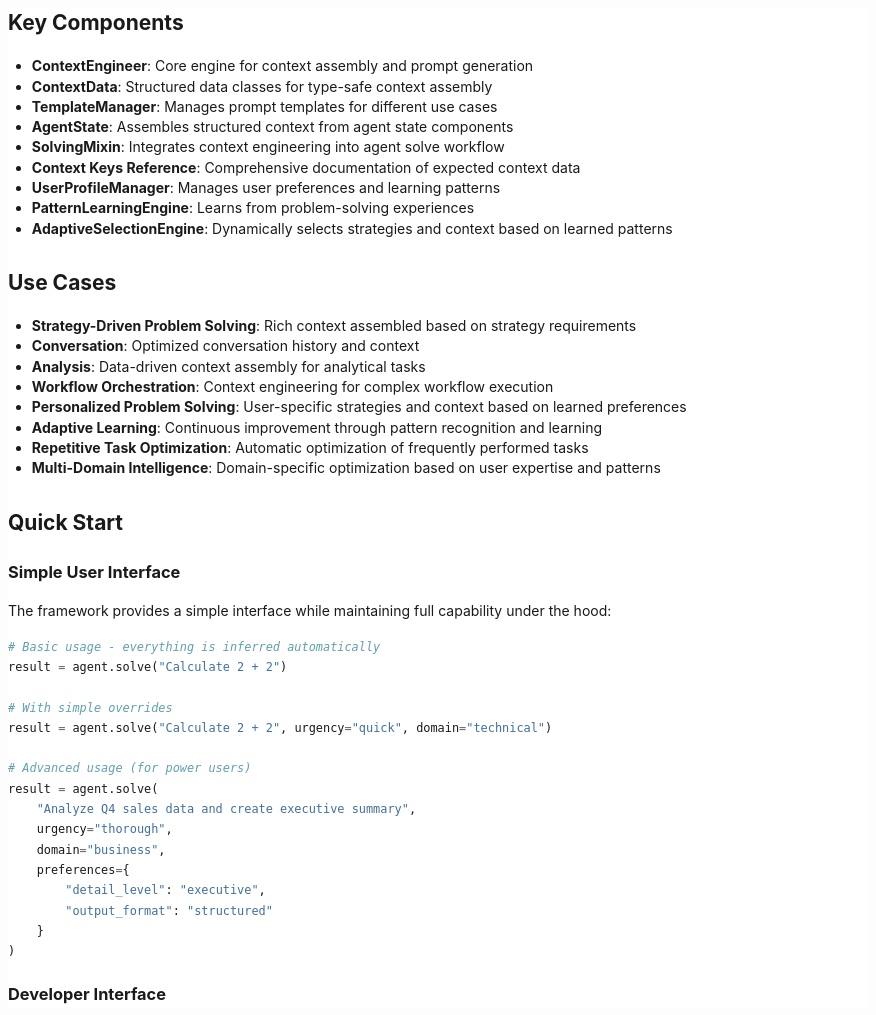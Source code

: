 ## Key Components

- **ContextEngineer**: Core engine for context assembly and prompt generation
- **ContextData**: Structured data classes for type-safe context assembly
- **TemplateManager**: Manages prompt templates for different use cases
- **AgentState**: Assembles structured context from agent state components
- **SolvingMixin**: Integrates context engineering into agent solve workflow
- **Context Keys Reference**: Comprehensive documentation of expected context data
- **UserProfileManager**: Manages user preferences and learning patterns
- **PatternLearningEngine**: Learns from problem-solving experiences
- **AdaptiveSelectionEngine**: Dynamically selects strategies and context based on learned patterns

## Use Cases

- **Strategy-Driven Problem Solving**: Rich context assembled based on strategy requirements
- **Conversation**: Optimized conversation history and context
- **Analysis**: Data-driven context assembly for analytical tasks
- **Workflow Orchestration**: Context engineering for complex workflow execution
- **Personalized Problem Solving**: User-specific strategies and context based on learned preferences
- **Adaptive Learning**: Continuous improvement through pattern recognition and learning
- **Repetitive Task Optimization**: Automatic optimization of frequently performed tasks
- **Multi-Domain Intelligence**: Domain-specific optimization based on user expertise and patterns

## Quick Start

### **Simple User Interface**

The framework provides a simple interface while maintaining full capability under the hood:

```python
# Basic usage - everything is inferred automatically
result = agent.solve("Calculate 2 + 2")

# With simple overrides
result = agent.solve("Calculate 2 + 2", urgency="quick", domain="technical")

# Advanced usage (for power users)
result = agent.solve(
    "Analyze Q4 sales data and create executive summary",
    urgency="thorough",
    domain="business",
    preferences={
        "detail_level": "executive",
        "output_format": "structured"
    }
)
```

### **Developer Interface**
